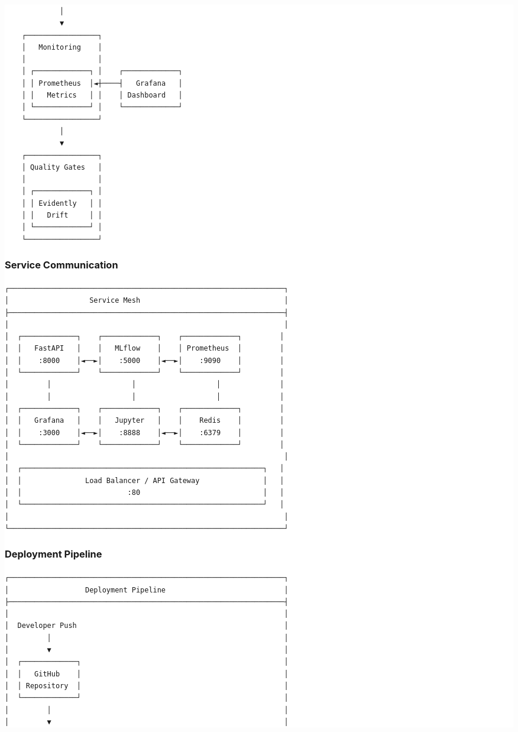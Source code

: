 ```
             │
             ▼
    ┌─────────────────┐
    │   Monitoring    │
    │                 │
    │ ┌─────────────┐ │    ┌─────────────┐
    │ │ Prometheus  │◄┼────┤   Grafana   │
    │ │   Metrics   │ │    │ Dashboard   │
    │ └─────────────┘ │    └─────────────┘
    └─────────────────┘
             │
             ▼
    ┌─────────────────┐
    │ Quality Gates   │
    │                 │
    │ ┌─────────────┐ │
    │ │ Evidently   │ │
    │ │   Drift     │ │
    │ └─────────────┘ │
    └─────────────────┘
```

### Service Communication

```
┌─────────────────────────────────────────────────────────────────┐
│                   Service Mesh                                  │
├─────────────────────────────────────────────────────────────────┤
│                                                                 │
│  ┌─────────────┐    ┌─────────────┐    ┌─────────────┐         │
│  │   FastAPI   │    │   MLflow    │    │ Prometheus  │         │
│  │    :8000    │◄──►│    :5000    │◄──►│    :9090    │         │
│  └─────────────┘    └─────────────┘    └─────────────┘         │
│         │                   │                   │              │
│         │                   │                   │              │
│  ┌─────────────┐    ┌─────────────┐    ┌─────────────┐         │
│  │   Grafana   │    │   Jupyter   │    │    Redis    │         │
│  │    :3000    │◄──►│    :8888    │◄──►│    :6379    │         │
│  └─────────────┘    └─────────────┘    └─────────────┘         │
│                                                                 │
│  ┌─────────────────────────────────────────────────────────┐   │
│  │               Load Balancer / API Gateway               │   │
│  │                         :80                             │   │
│  └─────────────────────────────────────────────────────────┘   │
│                                                                 │
└─────────────────────────────────────────────────────────────────┘
```

### Deployment Pipeline

```
┌─────────────────────────────────────────────────────────────────┐
│                  Deployment Pipeline                            │
├─────────────────────────────────────────────────────────────────┤
│                                                                 │
│  Developer Push                                                 │
│         │                                                       │
│         ▼                                                       │
│  ┌─────────────┐                                                │
│  │   GitHub    │                                                │
│  │ Repository  │                                                │
│  └─────────────┘                                                │
│         │                                                       │
│         ▼                                                       │
```